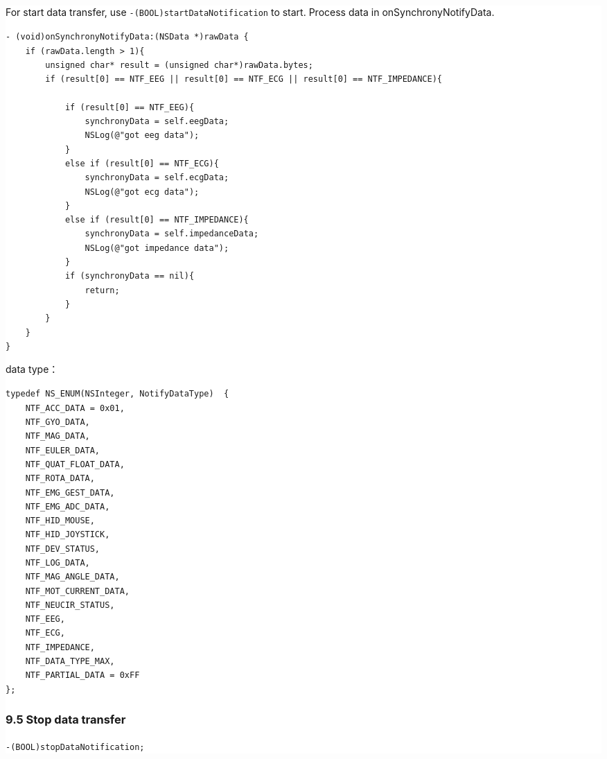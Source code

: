 For start data transfer, use `-(BOOL)startDataNotification` to start. Process data in onSynchronyNotifyData.

```obj-c
- (void)onSynchronyNotifyData:(NSData *)rawData {
    if (rawData.length > 1){
        unsigned char* result = (unsigned char*)rawData.bytes;
        if (result[0] == NTF_EEG || result[0] == NTF_ECG || result[0] == NTF_IMPEDANCE){

            if (result[0] == NTF_EEG){
                synchronyData = self.eegData;
                NSLog(@"got eeg data");
            }
            else if (result[0] == NTF_ECG){
                synchronyData = self.ecgData;
                NSLog(@"got ecg data");
            }
            else if (result[0] == NTF_IMPEDANCE){
                synchronyData = self.impedanceData;
                NSLog(@"got impedance data");
            }
            if (synchronyData == nil){
                return;
            }
        }
    }
}
```

data type：

```obj-c
typedef NS_ENUM(NSInteger, NotifyDataType)  {
    NTF_ACC_DATA = 0x01,
    NTF_GYO_DATA,
    NTF_MAG_DATA,
    NTF_EULER_DATA,
    NTF_QUAT_FLOAT_DATA,
    NTF_ROTA_DATA,
    NTF_EMG_GEST_DATA,
    NTF_EMG_ADC_DATA,
    NTF_HID_MOUSE,
    NTF_HID_JOYSTICK,
    NTF_DEV_STATUS,
    NTF_LOG_DATA,
    NTF_MAG_ANGLE_DATA,
    NTF_MOT_CURRENT_DATA,
    NTF_NEUCIR_STATUS,
    NTF_EEG,
    NTF_ECG,
    NTF_IMPEDANCE,
    NTF_DATA_TYPE_MAX,
    NTF_PARTIAL_DATA = 0xFF
};
```

### 9.5 Stop data transfer

```obj-c
-(BOOL)stopDataNotification;
```
